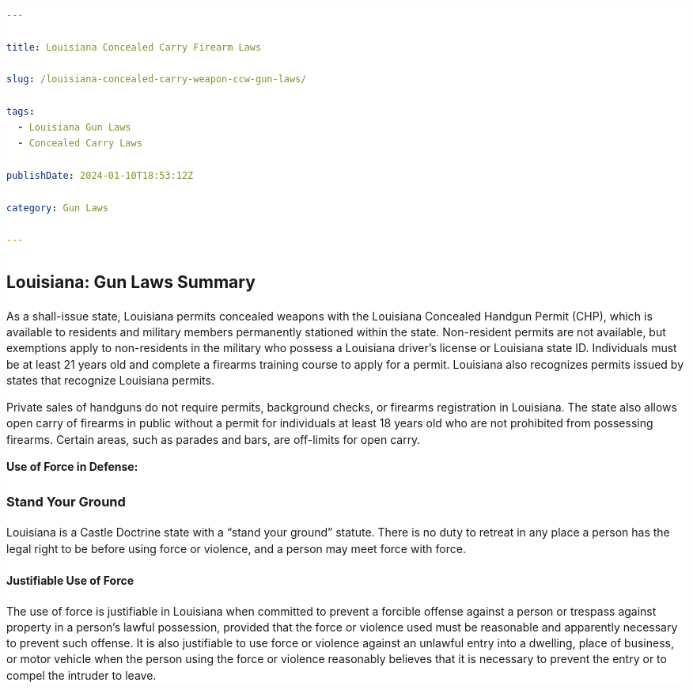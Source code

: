 ```yaml
---

title: Louisiana Concealed Carry Firearm Laws

slug: /louisiana-concealed-carry-weapon-ccw-gun-laws/

tags: 
  - Louisiana Gun Laws
  - Concealed Carry Laws

publishDate: 2024-01-10T18:53:12Z

category: Gun Laws

---
```


Louisiana: Gun Laws Summary
---------------------------


As a shall-issue state, Louisiana permits concealed weapons with the Louisiana Concealed Handgun Permit (CHP), which is available to residents and military members permanently stationed within the state. Non-resident permits are not available, but exemptions apply to non-residents in the military who possess a Louisiana driver’s license or Louisiana state ID. Individuals must be at least 21 years old and complete a firearms training course to apply for a permit. Louisiana also recognizes permits issued by states that recognize Louisiana permits.


Private sales of handguns do not require permits, background checks, or firearms registration in Louisiana. The state also allows open carry of firearms in public without a permit for individuals at least 18 years old who are not prohibited from possessing firearms. Certain areas, such as parades and bars, are off-limits for open carry.


**Use of Force in Defense:**


### Stand Your Ground


Louisiana is a Castle Doctrine state with a “stand your ground” statute. There is no duty to retreat in any place a person has the legal right to be before using force or violence, and a person may meet force with force.


#### Justifiable Use of Force


The use of force is justifiable in Louisiana when committed to prevent a forcible offense against a person or trespass against property in a person’s lawful possession, provided that the force or violence used must be reasonable and apparently necessary to prevent such offense. It is also justifiable to use force or violence against an unlawful entry into a dwelling, place of business, or motor vehicle when the person using the force or violence reasonably believes that it is necessary to prevent the entry or to compel the intruder to leave.
